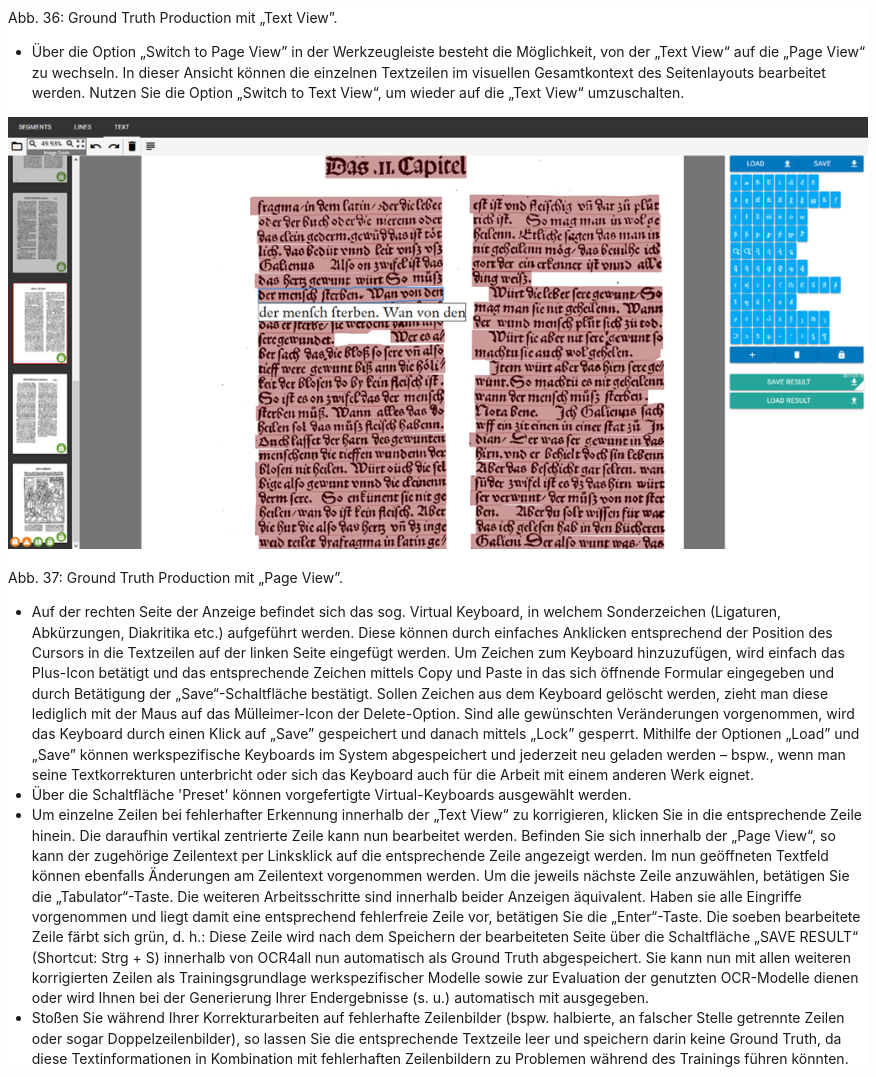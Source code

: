 Abb. 36: Ground Truth Production mit „Text View”.



- Über die Option „Switch to Page View” in der Werkzeugleiste besteht die Möglichkeit, von der „Text View“ auf die „Page View“ zu wechseln. In dieser Ansicht können die einzelnen Textzeilen im visuellen Gesamtkontext des Seitenlayouts bearbeitet werden. Nutzen Sie die Option „Switch to Text View“, um wieder auf die „Text View“ umzuschalten.


![Abb37.png](../../.vuepress/public/images/Abb37.png)

Abb. 37: Ground Truth Production mit „Page View”.



- Auf der rechten Seite der Anzeige befindet sich das sog. Virtual Keyboard, in welchem Sonderzeichen (Ligaturen, Abkürzungen, Diakritika etc.) aufgeführt werden. Diese können durch einfaches Anklicken entsprechend der Position des Cursors in die Textzeilen auf der linken Seite eingefügt werden. Um Zeichen zum Keyboard hinzuzufügen, wird einfach das Plus-Icon betätigt und das entsprechende Zeichen mittels Copy und Paste in das sich öffnende Formular eingegeben und durch Betätigung der „Save“-Schaltfläche bestätigt. Sollen Zeichen aus dem Keyboard gelöscht werden, zieht man diese lediglich mit der Maus auf das Mülleimer-Icon der Delete-Option. Sind alle gewünschten Veränderungen vorgenommen, wird das Keyboard durch einen Klick auf „Save” gespeichert und danach mittels „Lock” gesperrt. Mithilfe der Optionen „Load” und „Save” können werkspezifische Keyboards im System abgespeichert und jederzeit neu geladen werden – bspw., wenn man seine Textkorrekturen unterbricht oder sich das Keyboard auch für die Arbeit mit einem anderen Werk eignet.
- Über die Schaltfläche 'Preset' können vorgefertigte Virtual-Keyboards ausgewählt werden.
- Um einzelne Zeilen bei fehlerhafter Erkennung innerhalb der „Text View“ zu korrigieren, klicken Sie in die entsprechende Zeile hinein. Die daraufhin vertikal zentrierte Zeile kann nun bearbeitet werden. Befinden Sie sich innerhalb der „Page View“, so kann der zugehörige Zeilentext per Linksklick auf die entsprechende Zeile angezeigt werden. Im nun geöffneten Textfeld können ebenfalls Änderungen am Zeilentext vorgenommen werden. Um die jeweils nächste Zeile anzuwählen, betätigen Sie die „Tabulator“-Taste. Die weiteren Arbeitsschritte sind innerhalb beider Anzeigen äquivalent. Haben sie alle Eingriffe vorgenommen und liegt damit eine entsprechend fehlerfreie Zeile vor, betätigen Sie die „Enter“-Taste. Die soeben bearbeitete Zeile färbt sich grün, d. h.: Diese Zeile wird nach dem Speichern der bearbeiteten Seite über die Schaltfläche „SAVE RESULT“ (Shortcut: Strg + S) innerhalb von OCR4all nun automatisch als Ground Truth abgespeichert. Sie kann nun mit allen weiteren korrigierten Zeilen als Trainingsgrundlage werkspezifischer Modelle sowie zur Evaluation der genutzten OCR-Modelle dienen oder wird Ihnen bei der Generierung Ihrer Endergebnisse (s. u.) automatisch mit ausgegeben.
- Stoßen Sie während Ihrer Korrekturarbeiten auf fehlerhafte Zeilenbilder (bspw. halbierte, an falscher Stelle getrennte Zeilen oder sogar Doppelzeilenbilder), so lassen Sie die entsprechende Textzeile leer und speichern darin keine Ground Truth, da diese Textinformationen in Kombination mit fehlerhaften Zeilenbildern zu Problemen während des Trainings führen könnten.